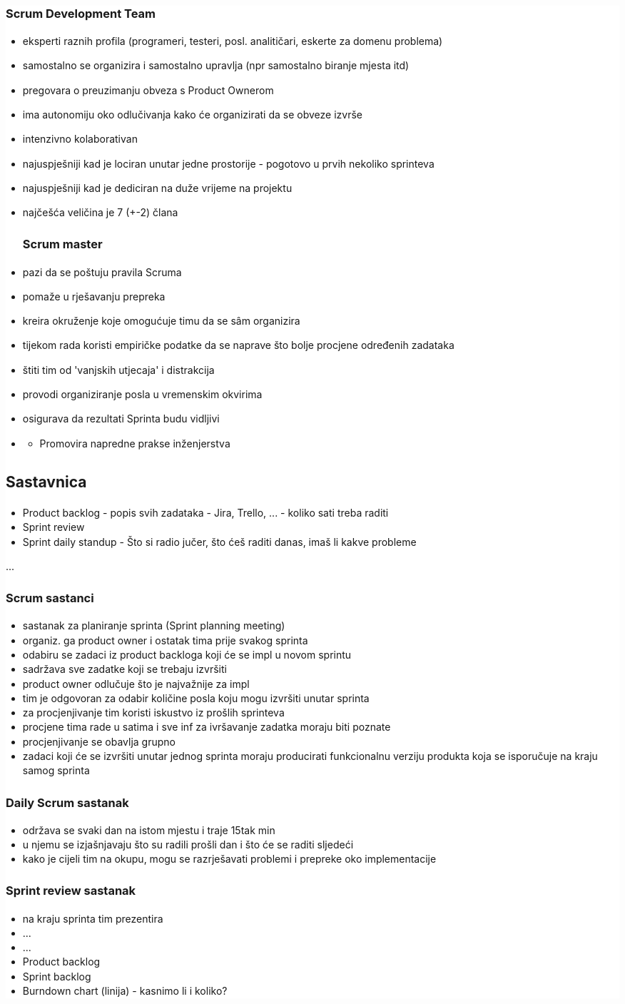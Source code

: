   ### Scrum Development Team
- eksperti raznih profila (programeri, testeri, posl. analitičari, eskerte za domenu problema)
- samostalno se organizira i samostalno upravlja (npr samostalno biranje mjesta itd)
- pregovara o preuzimanju obveza s Product Ownerom
- ima autonomiju oko odlučivanja kako će organizirati da se obveze izvrše
- intenzivno kolaborativan
- najuspješniji kad je lociran unutar jedne prostorije - pogotovo u prvih nekoliko sprinteva
- najuspješniji kad je dediciran na duže vrijeme na projektu
- najčešća veličina je 7 (+-2) člana

  ### Scrum master
- pazi da se poštuju pravila Scruma
- pomaže u rješavanju prepreka
- kreira okruženje koje omogućuje timu da se sâm organizira
- tijekom rada koristi empiričke podatke da se naprave što bolje procjene određenih zadataka
- štiti tim od 'vanjskih utjecaja' i distrakcija
- provodi organiziranje posla u vremenskim okvirima
- osigurava da rezultati Sprinta budu vidljivi
-   * Promovira napredne prakse inženjerstva



## Sastavnica

- Product backlog - popis svih zadataka - Jira, Trello, ...  - koliko sati treba raditi
- Sprint review
- Sprint daily standup - Što si radio jučer, što ćeš raditi danas, imaš li kakve probleme

...

  ### Scrum sastanci
  - sastanak za planiranje sprinta (Sprint planning meeting)
  - organiz. ga product owner i ostatak tima prije svakog sprinta
  - odabiru se zadaci iz product backloga koji će se impl u novom sprintu
  - sadržava sve zadatke koji se trebaju izvršiti 
  - product owner odlučuje što je najvažnije za impl
  - tim je odgovoran za odabir količine posla koju mogu izvršiti unutar sprinta
  - za procjenjivanje tim koristi iskustvo iz prošlih sprinteva
  - procjene tima rade u satima i sve inf za ivršavanje zadatka moraju biti poznate
  - procjenjivanje se obavlja grupno
  - zadaci koji će se izvršiti unutar jednog sprinta moraju producirati
    funkcionalnu verziju produkta koja se isporučuje na kraju samog sprinta

  ### Daily Scrum sastanak
  - održava se svaki dan na istom mjestu i traje 15tak min
  - u njemu se izjašnjavaju što su radili prošli dan i što će se raditi sljedeći
  - kako je cijeli tim na okupu, mogu se razrješavati problemi i prepreke oko implementacije

  ### Sprint review sastanak
  - na kraju sprinta tim prezentira
  - ...
  - ...
  - Product backlog
  - Sprint backlog
  - Burndown chart (linija) - kasnimo li i koliko?
